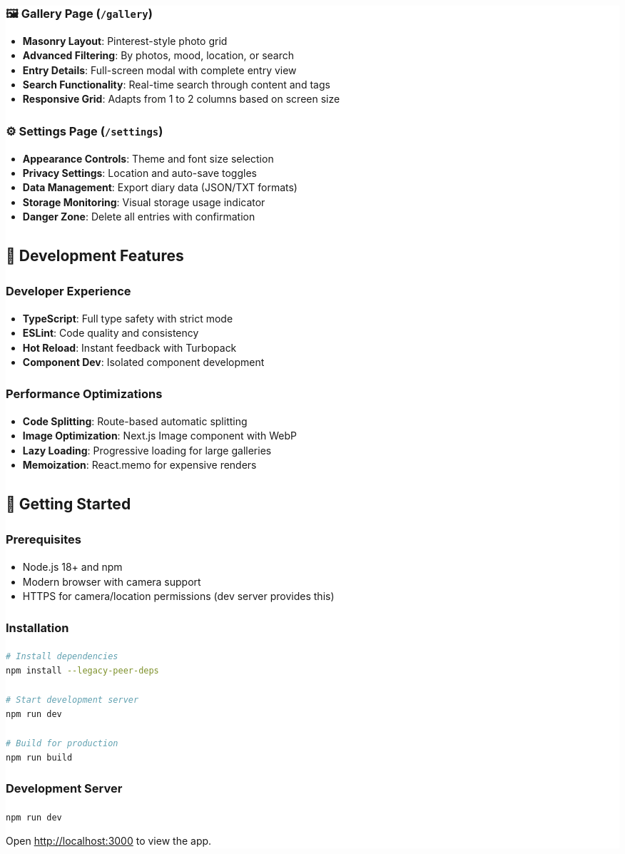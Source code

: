 ### 🖼️ Gallery Page (`/gallery`)
- **Masonry Layout**: Pinterest-style photo grid
- **Advanced Filtering**: By photos, mood, location, or search
- **Entry Details**: Full-screen modal with complete entry view
- **Search Functionality**: Real-time search through content and tags
- **Responsive Grid**: Adapts from 1 to 2 columns based on screen size

### ⚙️ Settings Page (`/settings`)
- **Appearance Controls**: Theme and font size selection
- **Privacy Settings**: Location and auto-save toggles
- **Data Management**: Export diary data (JSON/TXT formats)
- **Storage Monitoring**: Visual storage usage indicator
- **Danger Zone**: Delete all entries with confirmation

## 🔧 Development Features

### Developer Experience
- **TypeScript**: Full type safety with strict mode
- **ESLint**: Code quality and consistency
- **Hot Reload**: Instant feedback with Turbopack
- **Component Dev**: Isolated component development

### Performance Optimizations
- **Code Splitting**: Route-based automatic splitting
- **Image Optimization**: Next.js Image component with WebP
- **Lazy Loading**: Progressive loading for large galleries
- **Memoization**: React.memo for expensive renders

## 🚀 Getting Started

### Prerequisites
- Node.js 18+ and npm
- Modern browser with camera support
- HTTPS for camera/location permissions (dev server provides this)

### Installation
```bash
# Install dependencies
npm install --legacy-peer-deps

# Start development server
npm run dev

# Build for production
npm run build
```

### Development Server
```bash
npm run dev
```
Open [http://localhost:3000](http://localhost:3000) to view the app.
